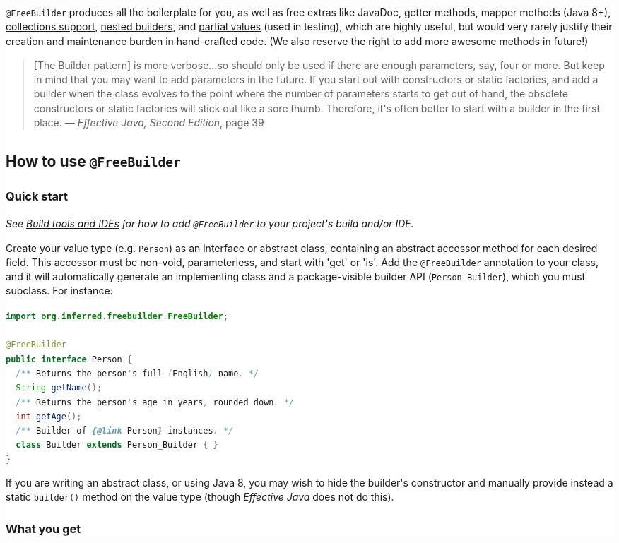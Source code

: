 `@FreeBuilder` produces all the boilerplate for you, as well as free extras like
JavaDoc, getter methods, mapper methods (Java 8+), [collections support](#collections-and-maps),
[nested builders](#nested-buildable-types), and [partial values](#partials)
(used in testing), which are highly useful, but would very rarely justify
their creation and maintenance burden in hand-crafted code. (We also reserve
the right to add more awesome methods in future!)


> [The Builder pattern] is more verbose&#8230;so should only be used if there are
> enough parameters, say, four or more. But keep in mind that you may want to add
> parameters in the future. If you start out with constructors or static
> factories, and add a builder when the class evolves to the point where the
> number of parameters starts to get out of hand, the obsolete constructors or
> static factories will stick out like a sore thumb. Therefore, it's often better
> to start with a builder in the first place.
> &mdash; <em>Effective Java, Second Edition</em>, page 39


How to use `@FreeBuilder`
-------------------------


### Quick start

_See [Build tools and IDEs](#build-tools-and-ides) for how to add `@FreeBuilder` 
to your project's build and/or IDE._

Create your value type (e.g. `Person`) as an interface or abstract class,
containing an abstract accessor method for each desired field. This accessor
must be non-void, parameterless, and start with 'get' or 'is'. Add the
`@FreeBuilder` annotation to your class, and it will automatically generate an
implementing class and a package-visible builder API (`Person_Builder`), which
you must subclass. For instance:


```java
import org.inferred.freebuilder.FreeBuilder;

@FreeBuilder
public interface Person {
  /** Returns the person's full (English) name. */
  String getName();
  /** Returns the person's age in years, rounded down. */
  int getAge();
  /** Builder of {@link Person} instances. */
  class Builder extends Person_Builder { }
}
```

If you are writing an abstract class, or using Java 8, you may wish to hide the
builder's constructor and manually provide instead a static `builder()` method
on the value type (though <em>Effective Java</em> does not do this).


### What you get


[UnaryOperator]: https://docs.oracle.com/javase/8/docs/api/java/util/function/UnaryOperator.html
[the Java 8 Optional type]: https://docs.oracle.com/javase/8/docs/api/java/util/Optional.html
[the Guava Optional type]: http://google.github.io/guava/releases/19.0/api/docs/com/google/common/base/Optional.html
[Guava]: https://github.com/google/guava
[Hoare]: http://www.infoq.com/presentations/Null-References-The-Billion-Dollar-Mistake-Tony-Hoare
[Using and Avoiding Null]: https://github.com/google/guava/wiki/UsingAndAvoidingNullExplained
[List]: http://docs.oracle.com/javase/tutorial/collections/interfaces/list.html
[Set]: http://docs.oracle.com/javase/tutorial/collections/interfaces/set.html
[Multiset]: https://github.com/google/guava/wiki/NewCollectionTypesExplained#multiset
[Map]: http://docs.oracle.com/javase/tutorial/collections/interfaces/map.html
[Multimap]: https://github.com/google/guava/wiki/NewCollectionTypesExplained#multimap
[sort]: http://docs.oracle.com/javase/8/docs/api/java/util/Collections.html#sort-java.util.List-
[stream]: https://docs.oracle.com/javase/8/docs/api/java/util/Collection.html#stream--
[subList]: http://docs.oracle.com/javase/8/docs/api/java/util/List.html#subList-int-int-
[protos]: https://developers.google.com/protocol-buffers/
[Consumer]: https://docs.oracle.com/javase/8/docs/api/java/util/function/Consumer.html
[Jackson]: http://wiki.fasterxml.com/JacksonHome
[@JsonProperty]: http://fasterxml.github.io/jackson-annotations/javadoc/2.6/com/fasterxml/jackson/annotation/JsonProperty.html
[@JsonDeserialize]: http://fasterxml.github.io/jackson-databind/javadoc/2.6/com/fasterxml/jackson/databind/annotation/JsonDeserialize.html
[GWT]: http://www.gwtproject.org/
[CustomFieldSerializer]: http://www.gwtproject.org/javadoc/latest/com/google/gwt/user/client/rpc/CustomFieldSerializer.html
[freebuilder-1.8.jar]: http://repo1.maven.org/maven2/org/inferred/freebuilder/1.8/freebuilder-1.8.jar
[immutable collections]: https://github.com/google/guava/wiki/ImmutableCollectionsExplained
[Eclipse Indigo's documentation]: http://help.eclipse.org/indigo/index.jsp?topic=%2Forg.eclipse.jdt.doc.isv%2Fguide%2Fjdt_apt_getting_started.htm
[IntelliJ 14.0.3 documentation]: http://www.jetbrains.com/idea/webhelp/configuring-annotation-processing.html
[Auto Issue #106]: https://github.com/google/auto/issues/106
[issue 3]: https://github.com/google/FreeBuilder/issues/3
[mailing list]: https://groups.google.com/forum/#!forum/freebuilder
[issue tracker]: https://github.com/google/freebuilder/issues
[contributing]: https://github.com/google/FreeBuilder/blob/master/CONTRIBUTING.md
[AutoValue]: https://github.com/google/auto/tree/master/value
[AutoValue.Builder]: https://github.com/google/auto/tree/master/value#builders
[Protocol buffers]: https://developers.google.com/protocol-buffers/
[Instant]: http://docs.oracle.com/javase/8/docs/api/java/time/Instant.html
[Range]: http://google.github.io/guava/releases/19.0/api/docs/com/google/common/collect/Range.html
